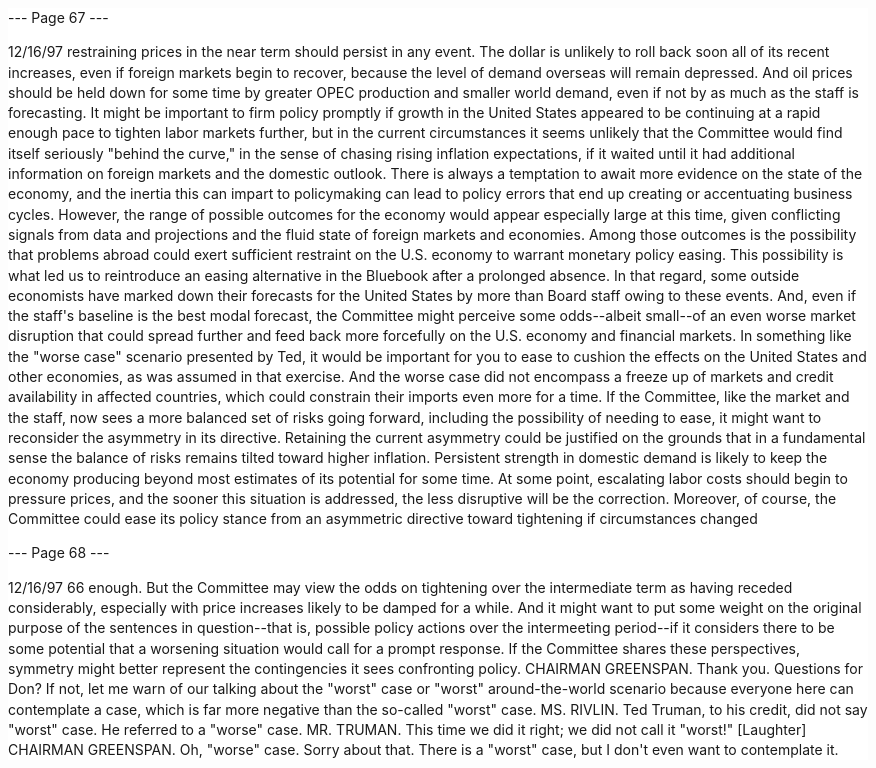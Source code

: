 --- Page 67 ---

12/16/97
restraining prices in the near term should persist in any event. The dollar is
unlikely to roll back soon all of its recent increases, even if foreign markets
begin to recover, because the level of demand overseas will remain
depressed. And oil prices should be held down for some time by greater
OPEC production and smaller world demand, even if not by as much as the
staff is forecasting. It might be important to firm policy promptly if growth
in the United States appeared to be continuing at a rapid enough pace to
tighten labor markets further, but in the current circumstances it seems
unlikely that the Committee would find itself seriously "behind the curve,"
in the sense of chasing rising inflation expectations, if it waited until it had
additional information on foreign markets and the domestic outlook.
There is always a temptation to await more evidence on the state of the
economy, and the inertia this can impart to policymaking can lead to policy
errors that end up creating or accentuating business cycles. However, the
range of possible outcomes for the economy would appear especially large
at this time, given conflicting signals from data and projections and the fluid
state of foreign markets and economies. Among those outcomes is the
possibility that problems abroad could exert sufficient restraint on the U.S.
economy to warrant monetary policy easing. This possibility is what led us
to reintroduce an easing alternative in the Bluebook after a prolonged
absence. In that regard, some outside economists have marked down their
forecasts for the United States by more than Board staff owing to these
events. And, even if the staff's baseline is the best modal forecast, the
Committee might perceive some odds--albeit small--of an even worse
market disruption that could spread further and feed back more forcefully on
the U.S. economy and financial markets. In something like the "worse case"
scenario presented by Ted, it would be important for you to ease to cushion
the effects on the United States and other economies, as was assumed in that
exercise. And the worse case did not encompass a freeze up of markets and
credit availability in affected countries, which could constrain their imports
even more for a time.
If the Committee, like the market and the staff, now sees a more
balanced set of risks going forward, including the possibility of needing to
ease, it might want to reconsider the asymmetry in its directive. Retaining
the current asymmetry could be justified on the grounds that in a
fundamental sense the balance of risks remains tilted toward higher
inflation. Persistent strength in domestic demand is likely to keep the
economy producing beyond most estimates of its potential for some time.
At some point, escalating labor costs should begin to pressure prices, and
the sooner this situation is addressed, the less disruptive will be the
correction. Moreover, of course, the Committee could ease its policy stance
from an asymmetric directive toward tightening if circumstances changed

--- Page 68 ---

12/16/97 66
enough. But the Committee may view the odds on tightening over the
intermediate term as having receded considerably, especially with price
increases likely to be damped for a while. And it might want to put some
weight on the original purpose of the sentences in question--that is, possible
policy actions over the intermeeting period--if it considers there to be some
potential that a worsening situation would call for a prompt response. If the
Committee shares these perspectives, symmetry might better represent the
contingencies it sees confronting policy.
CHAIRMAN GREENSPAN. Thank you. Questions for Don? If not, let me warn of
our talking about the "worst" case or "worst" around-the-world scenario because everyone here
can contemplate a case, which is far more negative than the so-called "worst" case.
MS. RIVLIN. Ted Truman, to his credit, did not say "worst" case. He referred to a
"worse" case.
MR. TRUMAN. This time we did it right; we did not call it "worst!" [Laughter]
CHAIRMAN GREENSPAN. Oh, "worse" case. Sorry about that. There is a "worst"
case, but I don't even want to contemplate it.